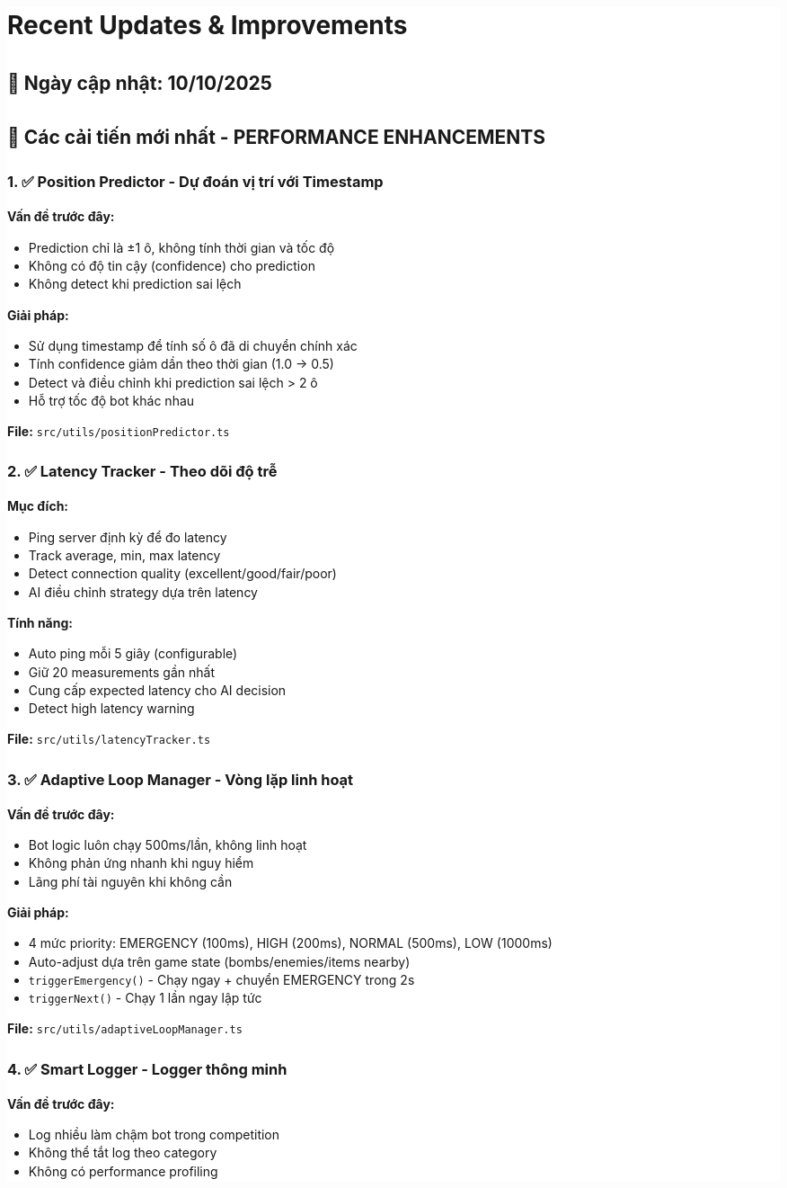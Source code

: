 # Recent Updates & Improvements

## 📅 Ngày cập nhật: 10/10/2025

## 🎯 Các cải tiến mới nhất - PERFORMANCE ENHANCEMENTS

### 1. ✅ Position Predictor - Dự đoán vị trí với Timestamp
**Vấn đề trước đây:**
- Prediction chỉ là ±1 ô, không tính thời gian và tốc độ
- Không có độ tin cậy (confidence) cho prediction
- Không detect khi prediction sai lệch

**Giải pháp:**
- Sử dụng timestamp để tính số ô đã di chuyển chính xác
- Tính confidence giảm dần theo thời gian (1.0 → 0.5)
- Detect và điều chỉnh khi prediction sai lệch > 2 ô
- Hỗ trợ tốc độ bot khác nhau

**File:** `src/utils/positionPredictor.ts`

### 2. ✅ Latency Tracker - Theo dõi độ trễ
**Mục đích:**
- Ping server định kỳ để đo latency
- Track average, min, max latency
- Detect connection quality (excellent/good/fair/poor)
- AI điều chỉnh strategy dựa trên latency

**Tính năng:**
- Auto ping mỗi 5 giây (configurable)
- Giữ 20 measurements gần nhất
- Cung cấp expected latency cho AI decision
- Detect high latency warning

**File:** `src/utils/latencyTracker.ts`

### 3. ✅ Adaptive Loop Manager - Vòng lặp linh hoạt
**Vấn đề trước đây:**
- Bot logic luôn chạy 500ms/lần, không linh hoạt
- Không phản ứng nhanh khi nguy hiểm
- Lãng phí tài nguyên khi không cần

**Giải pháp:**
- 4 mức priority: EMERGENCY (100ms), HIGH (200ms), NORMAL (500ms), LOW (1000ms)
- Auto-adjust dựa trên game state (bombs/enemies/items nearby)
- `triggerEmergency()` - Chạy ngay + chuyển EMERGENCY trong 2s
- `triggerNext()` - Chạy 1 lần ngay lập tức

**File:** `src/utils/adaptiveLoopManager.ts`

### 4. ✅ Smart Logger - Logger thông minh
**Vấn đề trước đây:**
- Log nhiều làm chậm bot trong competition
- Không thể tắt log theo category
- Không có performance profiling
